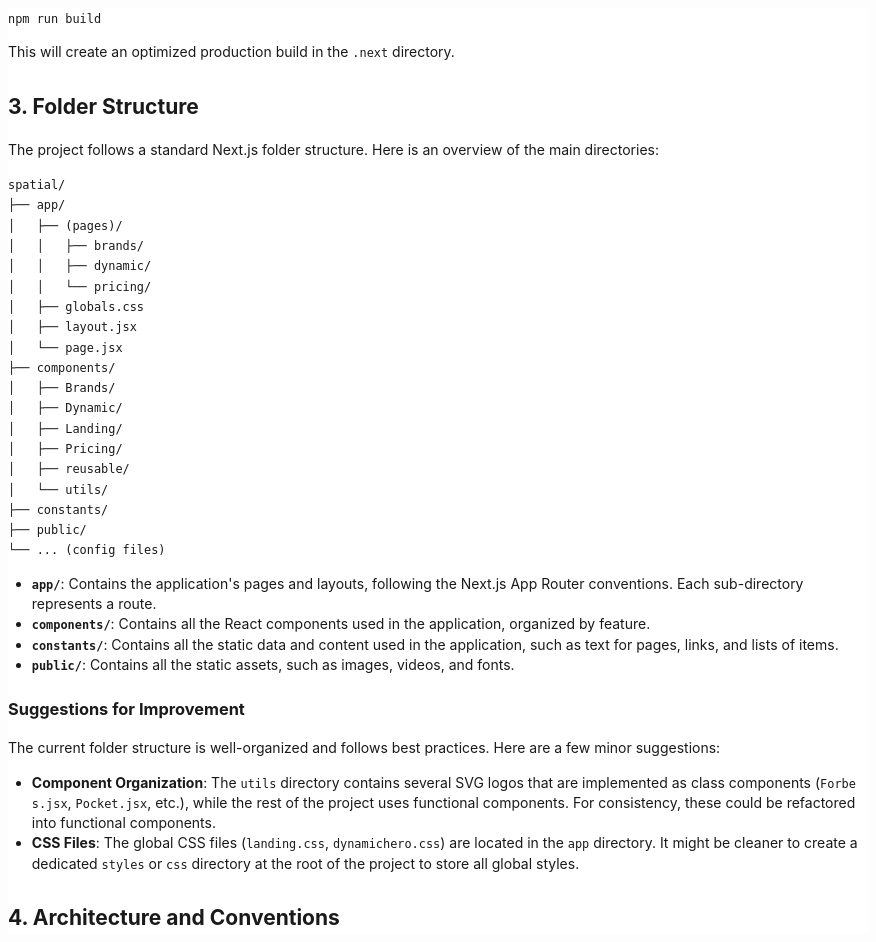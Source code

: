 ```bash
npm run build
```

This will create an optimized production build in the `.next` directory.

## 3. Folder Structure

The project follows a standard Next.js folder structure. Here is an overview of the main directories:

```
spatial/
├── app/
│   ├── (pages)/
│   │   ├── brands/
│   │   ├── dynamic/
│   │   └── pricing/
│   ├── globals.css
│   ├── layout.jsx
│   └── page.jsx
├── components/
│   ├── Brands/
│   ├── Dynamic/
│   ├── Landing/
│   ├── Pricing/
│   ├── reusable/
│   └── utils/
├── constants/
├── public/
└── ... (config files)
```

-   **`app/`**: Contains the application's pages and layouts, following the Next.js App Router conventions. Each sub-directory represents a route.
-   **`components/`**: Contains all the React components used in the application, organized by feature.
-   **`constants/`**: Contains all the static data and content used in the application, such as text for pages, links, and lists of items.
-   **`public/`**: Contains all the static assets, such as images, videos, and fonts.

### Suggestions for Improvement

The current folder structure is well-organized and follows best practices. Here are a few minor suggestions:

-   **Component Organization**: The `utils` directory contains several SVG logos that are implemented as class components (`Forbes.jsx`, `Pocket.jsx`, etc.), while the rest of the project uses functional components. For consistency, these could be refactored into functional components.
-   **CSS Files**: The global CSS files (`landing.css`, `dynamichero.css`) are located in the `app` directory. It might be cleaner to create a dedicated `styles` or `css` directory at the root of the project to store all global styles.

## 4. Architecture and Conventions
